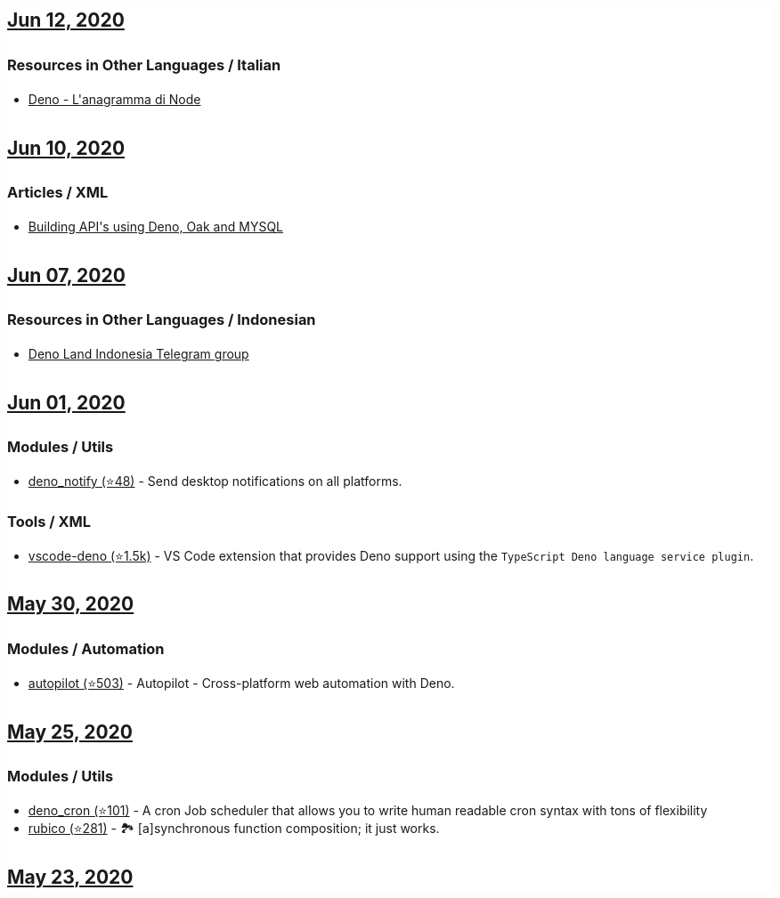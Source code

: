 ## [Jun 12, 2020](/content/2020/06/12/README.md)

### Resources in Other Languages / Italian

*   [Deno - L'anagramma di Node](https://www.slideshare.net/FrancescoSciuti/deno-lanagramma-di-node)

## [Jun 10, 2020](/content/2020/06/10/README.md)

### Articles / XML

*   [Building API's using Deno, Oak and MYSQL](https://codeforgeek.com/building-api-server-using-deno-and-mysql/)

## [Jun 07, 2020](/content/2020/06/07/README.md)

### Resources in Other Languages / Indonesian

*   [Deno Land Indonesia Telegram group](https://t.me/deno_id)

## [Jun 01, 2020](/content/2020/06/01/README.md)

### Modules / Utils

*   [deno\_notify (⭐48)](https://github.com/PandawanFr/deno_notify) - Send desktop notifications on all platforms.

### Tools / XML

*   [vscode-deno (⭐1.5k)](https://github.com/denoland/vscode_deno) - VS Code extension that provides Deno support using the `TypeScript Deno language service plugin`.

## [May 30, 2020](/content/2020/05/30/README.md)

### Modules / Automation

*   [autopilot (⭐503)](https://github.com/divy-work/autopilot-deno) - Autopilot - Cross-platform web automation with Deno.

## [May 25, 2020](/content/2020/05/25/README.md)

### Modules / Utils

*   [deno\_cron (⭐101)](https://github.com/rbrahul/deno_cron) - A cron Job scheduler that allows you to write human readable cron syntax with tons of flexibility
*   [rubico (⭐281)](https://github.com/richytong/rubico) - 🏞 \[a]synchronous function composition; it just works.

## [May 23, 2020](/content/2020/05/23/README.md)
